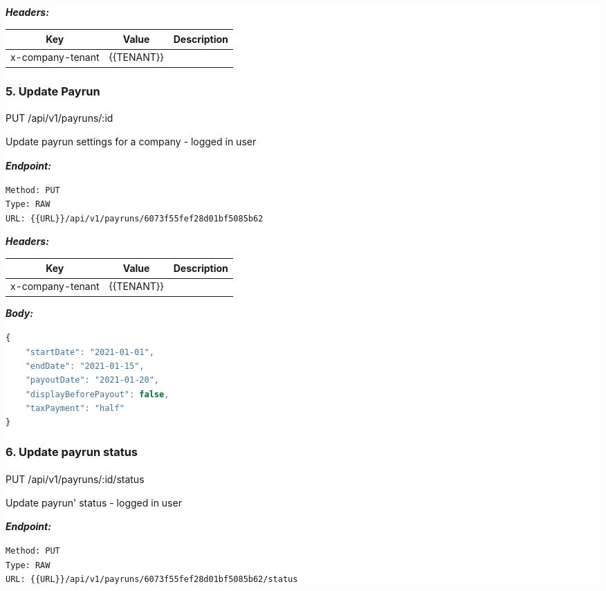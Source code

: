 
***Headers:***

| Key | Value | Description |
| --- | ------|-------------|
| x-company-tenant | {{TENANT}} |  |



### 5. Update Payrun


PUT /api/v1/payruns/:id

Update payrun settings for a company - logged in user


***Endpoint:***

```bash
Method: PUT
Type: RAW
URL: {{URL}}/api/v1/payruns/6073f55fef28d01bf5085b62
```


***Headers:***

| Key | Value | Description |
| --- | ------|-------------|
| x-company-tenant | {{TENANT}} |  |



***Body:***

```js        
{
    "startDate": "2021-01-01",
    "endDate": "2021-01-15",
    "payoutDate": "2021-01-20",
    "displayBeforePayout": false,
    "taxPayment": "half"
}
```



### 6. Update payrun status


PUT /api/v1/payruns/:id/status


Update payrun' status - logged in user


***Endpoint:***

```bash
Method: PUT
Type: RAW
URL: {{URL}}/api/v1/payruns/6073f55fef28d01bf5085b62/status
```

